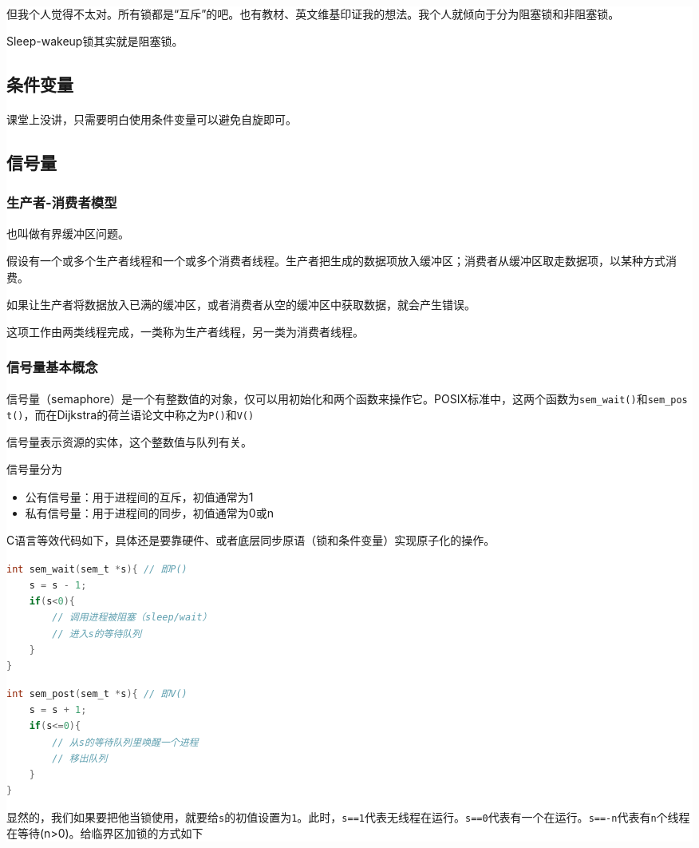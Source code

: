 但我个人觉得不太对。所有锁都是“互斥”的吧。也有教材、英文维基印证我的想法。我个人就倾向于分为阻塞锁和非阻塞锁。

Sleep-wakeup锁其实就是阻塞锁。

## 条件变量

课堂上没讲，只需要明白使用条件变量可以避免自旋即可。

## 信号量

### 生产者-消费者模型

也叫做有界缓冲区问题。

假设有一个或多个生产者线程和一个或多个消费者线程。生产者把生成的数据项放入缓冲区；消费者从缓冲区取走数据项，以某种方式消费。

如果让生产者将数据放入已满的缓冲区，或者消费者从空的缓冲区中获取数据，就会产生错误。

这项工作由两类线程完成，一类称为生产者线程，另一类为消费者线程。

### 信号量基本概念

信号量（semaphore）是一个有整数值的对象，仅可以用初始化和两个函数来操作它。POSIX标准中，这两个函数为`sem_wait()`和`sem_post()`，而在Dijkstra的荷兰语论文中称之为`P()`和`V()`

信号量表示资源的实体，这个整数值与队列有关。

信号量分为

- 公有信号量：用于进程间的互斥，初值通常为1
- 私有信号量：用于进程间的同步，初值通常为0或n

C语言等效代码如下，具体还是要靠硬件、或者底层同步原语（锁和条件变量）实现原子化的操作。

```c
int sem_wait(sem_t *s){ // 即P()
    s = s - 1;
    if(s<0){
        // 调用进程被阻塞（sleep/wait）
        // 进入s的等待队列
    }
}
```

```c
int sem_post(sem_t *s){ // 即V()
    s = s + 1;
    if(s<=0){
        // 从s的等待队列里唤醒一个进程
        // 移出队列
    }
}
```

显然的，我们如果要把他当锁使用，就要给`s`的初值设置为`1`。此时，`s==1`代表无线程在运行。`s==0`代表有一个在运行。`s==-n`代表有`n`个线程在等待(n>0)。给临界区加锁的方式如下
